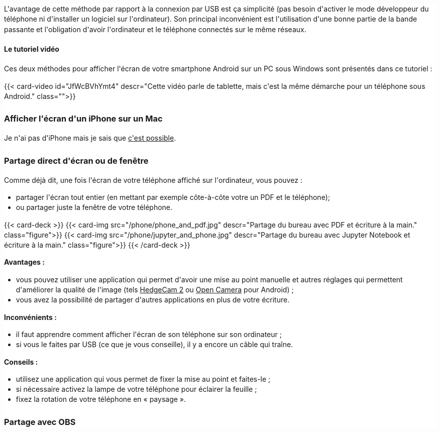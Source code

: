 L'avantage de cette méthode par rapport à la connexion par USB est ça simplicité (pas besoin d'activer le mode développeur du téléphone ni d'installer un logiciel sur l'ordinateur). Son principal inconvénient est l'utilisation d'une bonne partie de la bande passante et l'obligation d'avoir l'ordinateur et le téléphone connectés sur le même réseaux.

#### Le tutoriel vidéo

Ces deux méthodes pour afficher l'écran de votre smartphone Android sur un PC sous Windows sont présentés dans ce tutoriel :

<div class="row">
  <div class="col-6 offset-3 mb-4">
  {{< card-video id="JfWcBVhYmt4" descr="Cette vidéo parle de tablette, mais c'est la même démarche pour un téléphone sous Android." class="">}}
  </div>
</div>

### Afficher l'écran d'un iPhone sur un Mac

Je n'ai pas d'iPhone mais je sais que [c'est possible](https://www.google.com/search?q=mirror+iphone+screen+on+mac).

### Partage direct d'écran ou de fenêtre

Comme déjà dit, une fois l'écran de votre téléphone affiché sur l'ordinateur, vous pouvez :

- partager l'écran tout entier (en mettant par exemple côte-à-côte votre un PDF et le téléphone);
- ou partager juste la fenêtre de votre téléphone.

{{< card-deck >}}
  {{< card-img src="/phone/phone_and_pdf.jpg" descr="Partage du bureau avec PDF et écriture à la main." class="figure">}}
  {{< card-img src="/phone/jupyter_and_phone.jpg" descr="Partage du bureau avec Jupyter Notebook et écriture à la main." class="figure">}}
{{< /card-deck >}}


**Avantages :**

- vous pouvez utiliser une application qui permet d'avoir une mise au point manuelle et autres réglages qui permettent d'améliorer la qualité de l'image (tels [HedgeCam 2](https://play.google.com/store/apps/details?id=com.caddish_hedgehog.hedgecam2) ou [Open Camera](https://play.google.com/store/apps/details?id=net.sourceforge.opencamera) pour Android) ;
- vous avez la possibilité de partager d'autres applications en plus de votre écriture.

**Inconvénients :**

- il faut apprendre comment afficher l'écran de son téléphone sur son ordinateur ;
- si vous le faites par USB (ce que je vous conseille), il y a encore un câble qui traîne.

**Conseils :**

- utilisez une application qui vous permet de fixer la mise au point et faites-le ;
- si nécessaire activez la lampe de votre téléphone pour éclairer la feuille ;
- fixez la rotation de votre téléphone en « paysage ».

### Partage avec OBS
